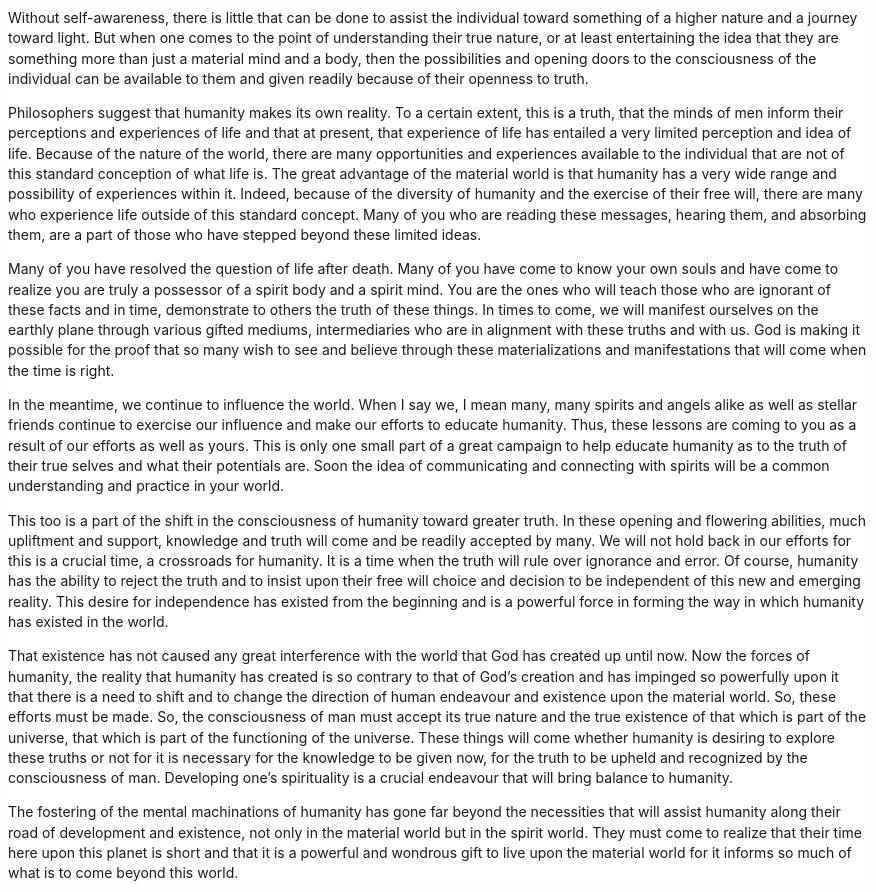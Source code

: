 Without self-awareness, there is little that can be done to assist the individual toward something of a higher nature and a journey toward  light. But when one comes to the point of understanding their true nature, or at least entertaining the idea that they are something more than just a material mind and a body, then the possibilities and opening doors to the consciousness of the individual can be available to them and given readily because of their openness to truth.

Philosophers suggest that humanity makes its own reality. To a certain extent, this is a truth, that the minds of men inform their perceptions and experiences of life and that at present, that experience of life has entailed a very limited perception and idea of life. Because of the nature of the world, there are many opportunities and experiences available to the individual that are not of this standard conception of what life is. The great advantage of the material world is that humanity has a very wide range and possibility of experiences within it. Indeed, because of the diversity of humanity and the exercise of their free will, there are many who experience life outside of this standard concept. Many of you who are reading these messages, hearing them, and absorbing them, are a part of those who have stepped beyond these limited ideas.

Many of you have resolved the question of life after death. Many of you have come to know your own souls and have come to realize you are truly a possessor of a spirit body and a spirit mind. You are the ones who will teach those who are ignorant of these facts and in time, demonstrate to others the truth of these things. In times to come, we will manifest ourselves on the earthly plane through various gifted mediums, intermediaries who are in alignment with these truths and with us. God is making it possible for the proof that so many wish to see and believe through these materializations and manifestations that will come when the time is right.

In the meantime, we continue to influence the world. When I say we, I mean many, many spirits and angels alike as well as stellar friends continue to exercise our influence and make our efforts to educate humanity. Thus, these lessons are coming to you as a result of our efforts as well as yours. This is only one small part of a great campaign to help educate humanity as to the truth of their true selves and what their potentials are. Soon the idea of communicating and connecting with spirits will be a common understanding and practice in your world.

This too is a part of the shift in the consciousness of humanity toward greater truth. In these opening and flowering abilities, much upliftment and support, knowledge and truth will come and be readily accepted by many. We will not hold back in our efforts for this is a crucial time, a crossroads for humanity. It is a time when the truth will rule over ignorance and error. Of course, humanity has the ability to reject the truth and to insist upon their free will choice and decision to be independent of this new and emerging reality. This desire for independence has existed from the beginning and is a powerful force in forming the way in which humanity has existed in the world. 

That existence has not caused any great interference with the world that God has created up until now. Now the forces of humanity, the reality that humanity has created is so contrary to that of God’s creation and has impinged so powerfully upon it that there is a need to shift and to change the direction of human endeavour and existence upon the material world. 
So, these efforts must be made. So, the consciousness of man must accept its true nature and the true existence of that which is part of the universe, that which is part of the functioning of the universe. These things will come whether humanity is desiring to explore these truths or not for it is necessary for the knowledge to be given now, for the truth to be upheld and recognized by the consciousness of man. Developing one’s spirituality is a crucial endeavour that will bring balance to humanity.

The fostering of the mental machinations of humanity has gone far beyond the necessities that will assist humanity along their road of development and existence, not only in the material world but in the spirit world. They must come to realize that their time here upon this planet is short and that it is a powerful and wondrous gift to live upon the material world for it informs so much of what is to come beyond this world. 
